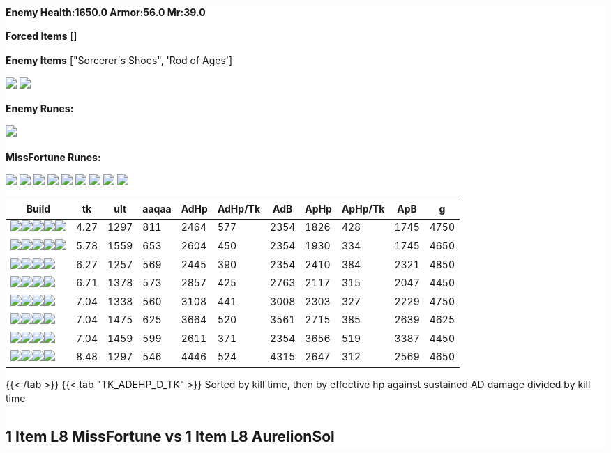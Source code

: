 **Enemy Health:1650.0 Armor:56.0 Mr:39.0**


**Forced Items** []








**Enemy Items** ["Sorcerer's Shoes", 'Rod of Ages']





![](/item/3020.png)
![](/item/6657.png)



**Enemy Runes:**





![](/StatMods/StatModsArmorIcon.png)



**MissFortune Runes:**


![](/Styles/Inspiration/FirstStrike/FirstStrike.png)
![](/Styles/Inspiration/MagicalFootwear/MagicalFootwear.png)
![](/Styles/Inspiration/BiscuitDelivery/BiscuitDelivery.png)
![](/Styles/Inspiration/CosmicInsight/CosmicInsight.png)
![](/Styles/Sorcery/AbsoluteFocus/AbsoluteFocus.png)
![](/Styles/Sorcery/GatheringStorm/GatheringStorm.png)
![](/StatMods/StatModsAdaptiveForceIcon.png)
![](/StatMods/StatModsAdaptiveForceIcon.png)
![](/StatMods/StatModsArmorIcon.png)





 Build |tk|ult|aaqaa|AdHp|AdHp/Tk|AdB|ApHp|ApHp/Tk|ApB|g
-|-|-|-|-|-|-|-|-|-|-
![](/item/3153.png)![](/item/2422.png)![](/item/1055.png)![](/item/1036.png)![](/item/1036.png)|4.27|1297|811|2464|577|2354|1826|428|1745|4750
![](/item/3072.png)![](/item/2422.png)![](/item/1055.png)![](/item/1036.png)![](/item/1036.png)|5.78|1559|653|2604|450|2354|1930|334|1745|4650
![](/item/3091.png)![](/item/2422.png)![](/item/1053.png)![](/item/1055.png)|6.27|1257|569|2445|390|2354|2410|384|2321|4850
![](/item/6609.png)![](/item/2422.png)![](/item/1053.png)![](/item/1055.png)|6.71|1378|573|2857|425|2763|2117|315|2047|4450
![](/item/3071.png)![](/item/2422.png)![](/item/1053.png)![](/item/1055.png)|7.04|1338|560|3108|441|3008|2303|327|2229|4750
![](/item/6673.png)![](/item/2422.png)![](/item/1055.png)![](/item/1037.png)|7.04|1475|625|3664|520|3561|2715|385|2639|4625
![](/item/3156.png)![](/item/2422.png)![](/item/1053.png)![](/item/1055.png)|7.04|1459|599|2611|371|2354|3656|519|3387|4450
![](/item/3026.png)![](/item/2422.png)![](/item/1053.png)![](/item/1055.png)|8.48|1297|546|4446|524|4315|2647|312|2569|4650
{{< /tab >}}
{{< tab "TK_ADEHP_D_TK" >}}
Sorted by kill time, then by effective hp against sustained AD damage divided by kill time
## 1 Item L8 MissFortune vs 1 Item L8 AurelionSol
